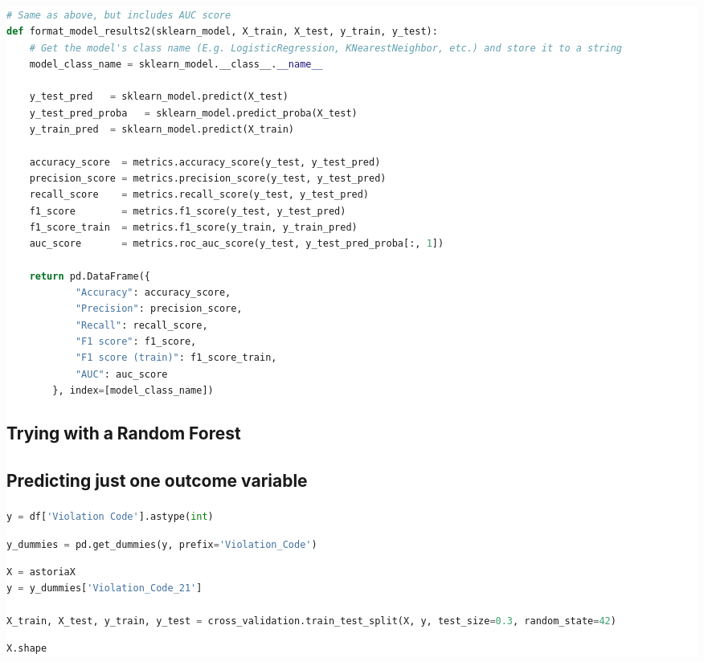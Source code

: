 
```python
# Same as above, but includes AUC score
def format_model_results2(sklearn_model, X_train, X_test, y_train, y_test):
    # Get the model's class name (E.g. LogisticRegression, KNearestNeighbor, etc.) and store it to a string
    model_class_name = sklearn_model.__class__.__name__  
    
    y_test_pred   = sklearn_model.predict(X_test)
    y_test_pred_proba   = sklearn_model.predict_proba(X_test)
    y_train_pred  = sklearn_model.predict(X_train)

    accuracy_score  = metrics.accuracy_score(y_test, y_test_pred)
    precision_score = metrics.precision_score(y_test, y_test_pred)
    recall_score    = metrics.recall_score(y_test, y_test_pred)
    f1_score        = metrics.f1_score(y_test, y_test_pred)
    f1_score_train  = metrics.f1_score(y_train, y_train_pred)
    auc_score       = metrics.roc_auc_score(y_test, y_test_pred_proba[:, 1])
    
    return pd.DataFrame({
            "Accuracy": accuracy_score, 
            "Precision": precision_score, 
            "Recall": recall_score, 
            "F1 score": f1_score, 
            "F1 score (train)": f1_score_train, 
            "AUC": auc_score
        }, index=[model_class_name])
```

## Trying with a Random Forest

## Predicting just one outcome variable


```python
y = df['Violation Code'].astype(int)
```


```python
y_dummies = pd.get_dummies(y, prefix='Violation_Code')
```


```python
X = astoriaX
y = y_dummies['Violation_Code_21']

X_train, X_test, y_train, y_test = cross_validation.train_test_split(X, y, test_size=0.3, random_state=42)
```


```python
X.shape
```
